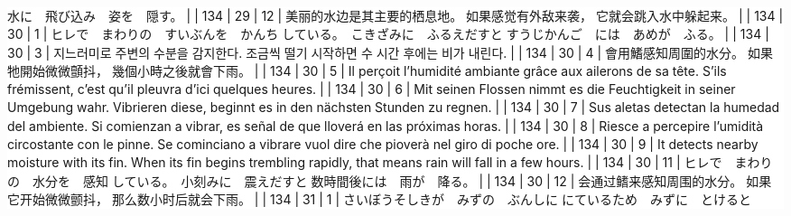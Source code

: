水に　飛び込み　姿を　隠す。                                                                                                                                                                                                  |
| 134        | 29         | 12          | 美丽的水边是其主要的栖息地。
如果感觉有外敌来袭，
它就会跳入水中躲起来。                                                                                                                                                                                                          |
| 134        | 30         | 1           | ヒレで　まわりの　すいぶんを　かんち
している。　こきざみに　ふるえだすと
すうじかんご　には　あめが　ふる。                                                                                                                                                                                        |
| 134        | 30         | 3           | 지느러미로 주변의 수분을
감지한다. 조금씩 떨기 시작하면
수 시간 후에는 비가 내린다.                                                                                                                                                                                               |
| 134        | 30         | 4           | 會用鰭感知周圍的水分。
如果牠開始微微顫抖，
幾個小時之後就會下雨。                                                                                                                                                                                                             |
| 134        | 30         | 5           | Il perçoit l’humidité ambiante grâce aux ailerons
de sa tête. S’ils frémissent, c’est qu’il pleuvra
d’ici quelques heures.                                                                                                                     |
| 134        | 30         | 6           | Mit seinen Flossen nimmt es die Feuchtigkeit in
seiner Umgebung wahr. Vibrieren diese, beginnt
es in den nächsten Stunden zu regnen.                                                                                                           |
| 134        | 30         | 7           | Sus aletas detectan la humedad del ambiente.
Si comienzan a vibrar, es señal de que lloverá
en las próximas horas.                                                                                                                             |
| 134        | 30         | 8           | Riesce a percepire l’umidità circostante con
le pinne. Se cominciano a vibrare vuol dire
che pioverà nel giro di poche ore.                                                                                                                    |
| 134        | 30         | 9           | It detects nearby moisture with its fin. When its
fin begins trembling rapidly, that means rain will
fall in a few hours.                                                                                                                      |
| 134        | 30         | 11          | ヒレで　まわりの　水分を　感知
している。　小刻みに　震えだすと
数時間後には　雨が　降る。                                                                                                                                                                                                 |
| 134        | 30         | 12          | 会通过鳍来感知周围的水分。
如果它开始微微颤抖，
那么数小时后就会下雨。                                                                                                                                                                                                           |
| 134        | 31         | 1           | さいぼうそしきが　みずの　ぶんしに
にているため　みずに　とけると